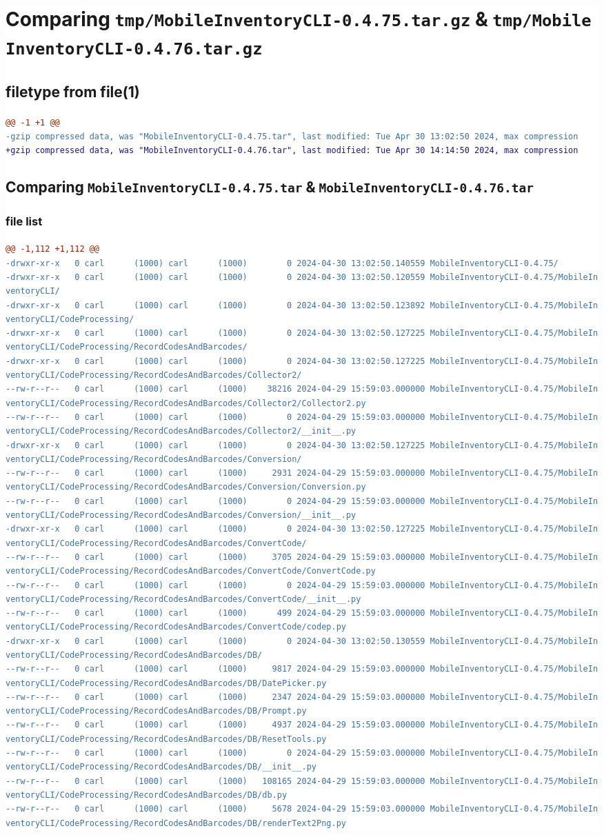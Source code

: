 # Comparing `tmp/MobileInventoryCLI-0.4.75.tar.gz` & `tmp/MobileInventoryCLI-0.4.76.tar.gz`

## filetype from file(1)

```diff
@@ -1 +1 @@
-gzip compressed data, was "MobileInventoryCLI-0.4.75.tar", last modified: Tue Apr 30 13:02:50 2024, max compression
+gzip compressed data, was "MobileInventoryCLI-0.4.76.tar", last modified: Tue Apr 30 14:14:50 2024, max compression
```

## Comparing `MobileInventoryCLI-0.4.75.tar` & `MobileInventoryCLI-0.4.76.tar`

### file list

```diff
@@ -1,112 +1,112 @@
-drwxr-xr-x   0 carl      (1000) carl      (1000)        0 2024-04-30 13:02:50.140559 MobileInventoryCLI-0.4.75/
-drwxr-xr-x   0 carl      (1000) carl      (1000)        0 2024-04-30 13:02:50.120559 MobileInventoryCLI-0.4.75/MobileInventoryCLI/
-drwxr-xr-x   0 carl      (1000) carl      (1000)        0 2024-04-30 13:02:50.123892 MobileInventoryCLI-0.4.75/MobileInventoryCLI/CodeProcessing/
-drwxr-xr-x   0 carl      (1000) carl      (1000)        0 2024-04-30 13:02:50.127225 MobileInventoryCLI-0.4.75/MobileInventoryCLI/CodeProcessing/RecordCodesAndBarcodes/
-drwxr-xr-x   0 carl      (1000) carl      (1000)        0 2024-04-30 13:02:50.127225 MobileInventoryCLI-0.4.75/MobileInventoryCLI/CodeProcessing/RecordCodesAndBarcodes/Collector2/
--rw-r--r--   0 carl      (1000) carl      (1000)    38216 2024-04-29 15:59:03.000000 MobileInventoryCLI-0.4.75/MobileInventoryCLI/CodeProcessing/RecordCodesAndBarcodes/Collector2/Collector2.py
--rw-r--r--   0 carl      (1000) carl      (1000)        0 2024-04-29 15:59:03.000000 MobileInventoryCLI-0.4.75/MobileInventoryCLI/CodeProcessing/RecordCodesAndBarcodes/Collector2/__init__.py
-drwxr-xr-x   0 carl      (1000) carl      (1000)        0 2024-04-30 13:02:50.127225 MobileInventoryCLI-0.4.75/MobileInventoryCLI/CodeProcessing/RecordCodesAndBarcodes/Conversion/
--rw-r--r--   0 carl      (1000) carl      (1000)     2931 2024-04-29 15:59:03.000000 MobileInventoryCLI-0.4.75/MobileInventoryCLI/CodeProcessing/RecordCodesAndBarcodes/Conversion/Conversion.py
--rw-r--r--   0 carl      (1000) carl      (1000)        0 2024-04-29 15:59:03.000000 MobileInventoryCLI-0.4.75/MobileInventoryCLI/CodeProcessing/RecordCodesAndBarcodes/Conversion/__init__.py
-drwxr-xr-x   0 carl      (1000) carl      (1000)        0 2024-04-30 13:02:50.127225 MobileInventoryCLI-0.4.75/MobileInventoryCLI/CodeProcessing/RecordCodesAndBarcodes/ConvertCode/
--rw-r--r--   0 carl      (1000) carl      (1000)     3705 2024-04-29 15:59:03.000000 MobileInventoryCLI-0.4.75/MobileInventoryCLI/CodeProcessing/RecordCodesAndBarcodes/ConvertCode/ConvertCode.py
--rw-r--r--   0 carl      (1000) carl      (1000)        0 2024-04-29 15:59:03.000000 MobileInventoryCLI-0.4.75/MobileInventoryCLI/CodeProcessing/RecordCodesAndBarcodes/ConvertCode/__init__.py
--rw-r--r--   0 carl      (1000) carl      (1000)      499 2024-04-29 15:59:03.000000 MobileInventoryCLI-0.4.75/MobileInventoryCLI/CodeProcessing/RecordCodesAndBarcodes/ConvertCode/codep.py
-drwxr-xr-x   0 carl      (1000) carl      (1000)        0 2024-04-30 13:02:50.130559 MobileInventoryCLI-0.4.75/MobileInventoryCLI/CodeProcessing/RecordCodesAndBarcodes/DB/
--rw-r--r--   0 carl      (1000) carl      (1000)     9817 2024-04-29 15:59:03.000000 MobileInventoryCLI-0.4.75/MobileInventoryCLI/CodeProcessing/RecordCodesAndBarcodes/DB/DatePicker.py
--rw-r--r--   0 carl      (1000) carl      (1000)     2347 2024-04-29 15:59:03.000000 MobileInventoryCLI-0.4.75/MobileInventoryCLI/CodeProcessing/RecordCodesAndBarcodes/DB/Prompt.py
--rw-r--r--   0 carl      (1000) carl      (1000)     4937 2024-04-29 15:59:03.000000 MobileInventoryCLI-0.4.75/MobileInventoryCLI/CodeProcessing/RecordCodesAndBarcodes/DB/ResetTools.py
--rw-r--r--   0 carl      (1000) carl      (1000)        0 2024-04-29 15:59:03.000000 MobileInventoryCLI-0.4.75/MobileInventoryCLI/CodeProcessing/RecordCodesAndBarcodes/DB/__init__.py
--rw-r--r--   0 carl      (1000) carl      (1000)   108165 2024-04-29 15:59:03.000000 MobileInventoryCLI-0.4.75/MobileInventoryCLI/CodeProcessing/RecordCodesAndBarcodes/DB/db.py
--rw-r--r--   0 carl      (1000) carl      (1000)     5678 2024-04-29 15:59:03.000000 MobileInventoryCLI-0.4.75/MobileInventoryCLI/CodeProcessing/RecordCodesAndBarcodes/DB/renderText2Png.py
```